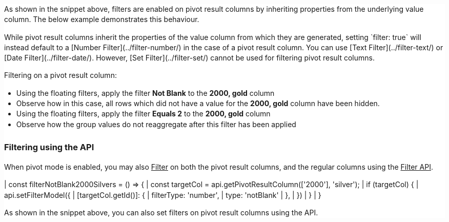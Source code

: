 As shown in the snippet above, filters are enabled on pivot result columns by inheriting properties from the underlying value column. The below example demonstrates this behaviour.

<note>
While pivot result columns inherit the properties of the value column from which they are generated, setting `filter: true` will instead
default to a [Number Filter](../filter-number/) in the case of a pivot result column.
You can use [Text Filter](../filter-text/) or [Date Filter](../filter-date/). However, [Set Filter](../filter-set/) cannot
be used for filtering pivot result columns.
</note>

Filtering on a pivot result column:
- Using the floating filters, apply the filter **Not Blank** to the **2000, gold** column
- Observe how in this case, all rows which did not have a value for the **2000, gold** column have been hidden.
- Using the floating filters, apply the filter **Equals 2** to the **2000, gold** column
- Observe how the group values do not reaggregate after this filter has been applied

<grid-example title='Filtering Pivot Result Columns' name='secondary-columns-filter' type='generated' options='{ "enterprise": true, "exampleHeight": 610, "modules": ["clientside", "rowgrouping", "filterpanel", "menu", "setfilter"] }'></grid-example>

### Filtering using the API

When pivot mode is enabled, you may also [Filter](/filtering-overview/) on both the pivot result columns, and the regular columns using the [Filter API](/filter-api/).

<snippet>
| const filterNotBlank2000Silvers = () => {
|   const targetCol = api.getPivotResultColumn(['2000'], 'silver');
|   if (targetCol) {
|     api.setFilterModel({
|       [targetCol.getId()]: {
|         filterType: 'number',
|         type: 'notBlank'
|       },
|     })
|   }
| }
</snippet>

As shown in the snippet above, you can also set filters on pivot result columns using the API.

<grid-example title='Filtering using the API' name='filter-api' type='generated' options='{ "enterprise": true, "exampleHeight": 610, "modules": ["clientside", "rowgrouping", "filterpanel", "menu", "setfilter"] }'></grid-example>
